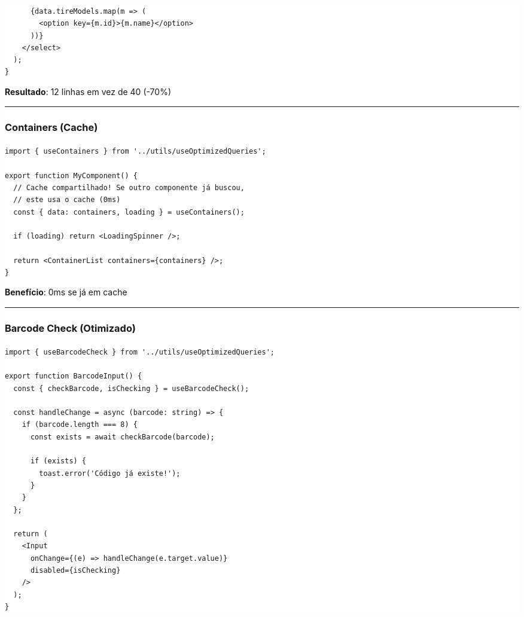```tsx
      {data.tireModels.map(m => (
        <option key={m.id}>{m.name}</option>
      ))}
    </select>
  );
}
```

**Resultado**: 12 linhas em vez de 40 (-70%)

---

### Containers (Cache)

```tsx
import { useContainers } from '../utils/useOptimizedQueries';

export function MyComponent() {
  // Cache compartilhado! Se outro componente já buscou,
  // este usa o cache (0ms)
  const { data: containers, loading } = useContainers();

  if (loading) return <LoadingSpinner />;

  return <ContainerList containers={containers} />;
}
```

**Benefício**: 0ms se já em cache

---

### Barcode Check (Otimizado)

```tsx
import { useBarcodeCheck } from '../utils/useOptimizedQueries';

export function BarcodeInput() {
  const { checkBarcode, isChecking } = useBarcodeCheck();

  const handleChange = async (barcode: string) => {
    if (barcode.length === 8) {
      const exists = await checkBarcode(barcode);
      
      if (exists) {
        toast.error('Código já existe!');
      }
    }
  };

  return (
    <Input 
      onChange={(e) => handleChange(e.target.value)}
      disabled={isChecking}
    />
  );
}
```
